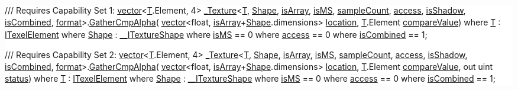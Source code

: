 /// Requires Capability Set 1:
<a href="../types/vector/index" class="code_type">vector</a>&lt;<a href="../types/0texture-01/index#typeparam-T" class="code_type">T</a>.Element, 4&gt; <a href="../types/0texture-01/index" class="code_type">_Texture</a>&lt;<a href="../types/0texture-01/index#typeparam-T" class="code_type">T</a>, <a href="../types/0texture-01/index#typeparam-Shape" class="code_type">Shape</a>, <a href="../types/0texture-01/index#decl-isArray" class="code_var">isArray</a>, <a href="../types/0texture-01/index#decl-isMS" class="code_var">isMS</a>, <a href="../types/0texture-01/index#decl-sampleCount" class="code_var">sampleCount</a>, <a href="../types/0texture-01/index#decl-access" class="code_var">access</a>, <a href="../types/0texture-01/index#decl-isShadow" class="code_var">isShadow</a>, <a href="../types/0texture-01/index#decl-isCombined" class="code_var">isCombined</a>, <a href="../types/0texture-01/index#decl-format" class="code_var">format</a>&gt;.<a href="gathercmpalpha-069">GatherCmpAlpha</a>(
    <a href="../types/vector/index" class="code_type">vector</a>&lt;<span class="code_keyword">float</span>, <a href="../types/0texture-01/index#decl-isArray" class="code_var">isArray</a>+<a href="../types/0texture-01/index#typeparam-Shape" class="code_type">Shape</a>.dimensions&gt; <a href="gathercmpalpha-069#decl-location" class="code_param">location</a>,
    <a href="../types/0texture-01/index#typeparam-T" class="code_type">T</a>.Element <a href="gathercmpalpha-069#decl-compareValue" class="code_param">compareValue</a>)
    <span class='code_keyword'>where</span> <a href="../types/0texture-01/index#typeparam-T" class="code_type">T</a> : <a href="../interfaces/itexelelement-016/index" class="code_type">ITexelElement</a>
    <span class='code_keyword'>where</span> <a href="../types/0texture-01/index#typeparam-Shape" class="code_type">Shape</a> : <a href="../interfaces/0_itextureshape-023a/index" class="code_type">__ITextureShape</a>
    <span class='code_keyword'>where</span> <a href="../types/0texture-01/index#decl-isMS" class="code_var">isMS</a> == 0
    <span class='code_keyword'>where</span> <a href="../types/0texture-01/index#decl-access" class="code_var">access</a> == 0
    <span class='code_keyword'>where</span> <a href="../types/0texture-01/index#decl-isCombined" class="code_var">isCombined</a> == 1;

/// Requires Capability Set 2:
<a href="../types/vector/index" class="code_type">vector</a>&lt;<a href="../types/0texture-01/index#typeparam-T" class="code_type">T</a>.Element, 4&gt; <a href="../types/0texture-01/index" class="code_type">_Texture</a>&lt;<a href="../types/0texture-01/index#typeparam-T" class="code_type">T</a>, <a href="../types/0texture-01/index#typeparam-Shape" class="code_type">Shape</a>, <a href="../types/0texture-01/index#decl-isArray" class="code_var">isArray</a>, <a href="../types/0texture-01/index#decl-isMS" class="code_var">isMS</a>, <a href="../types/0texture-01/index#decl-sampleCount" class="code_var">sampleCount</a>, <a href="../types/0texture-01/index#decl-access" class="code_var">access</a>, <a href="../types/0texture-01/index#decl-isShadow" class="code_var">isShadow</a>, <a href="../types/0texture-01/index#decl-isCombined" class="code_var">isCombined</a>, <a href="../types/0texture-01/index#decl-format" class="code_var">format</a>&gt;.<a href="gathercmpalpha-069">GatherCmpAlpha</a>(
    <a href="../types/vector/index" class="code_type">vector</a>&lt;<span class="code_keyword">float</span>, <a href="../types/0texture-01/index#decl-isArray" class="code_var">isArray</a>+<a href="../types/0texture-01/index#typeparam-Shape" class="code_type">Shape</a>.dimensions&gt; <a href="gathercmpalpha-069#decl-location" class="code_param">location</a>,
    <a href="../types/0texture-01/index#typeparam-T" class="code_type">T</a>.Element <a href="gathercmpalpha-069#decl-compareValue" class="code_param">compareValue</a>,
    <span class="code_keyword">out</span> <span class="code_keyword">uint</span> <a href="gathercmpalpha-069#decl-status" class="code_param">status</a>)
    <span class='code_keyword'>where</span> <a href="../types/0texture-01/index#typeparam-T" class="code_type">T</a> : <a href="../interfaces/itexelelement-016/index" class="code_type">ITexelElement</a>
    <span class='code_keyword'>where</span> <a href="../types/0texture-01/index#typeparam-Shape" class="code_type">Shape</a> : <a href="../interfaces/0_itextureshape-023a/index" class="code_type">__ITextureShape</a>
    <span class='code_keyword'>where</span> <a href="../types/0texture-01/index#decl-isMS" class="code_var">isMS</a> == 0
    <span class='code_keyword'>where</span> <a href="../types/0texture-01/index#decl-access" class="code_var">access</a> == 0
    <span class='code_keyword'>where</span> <a href="../types/0texture-01/index#decl-isCombined" class="code_var">isCombined</a> == 1;

